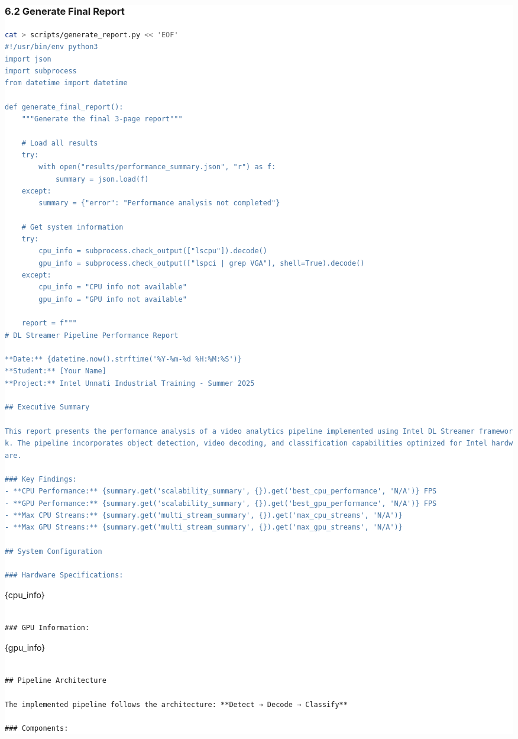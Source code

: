 ### 6.2 Generate Final Report
```bash
cat > scripts/generate_report.py << 'EOF'
#!/usr/bin/env python3
import json
import subprocess
from datetime import datetime

def generate_final_report():
    """Generate the final 3-page report"""
    
    # Load all results
    try:
        with open("results/performance_summary.json", "r") as f:
            summary = json.load(f)
    except:
        summary = {"error": "Performance analysis not completed"}
    
    # Get system information
    try:
        cpu_info = subprocess.check_output(["lscpu"]).decode()
        gpu_info = subprocess.check_output(["lspci | grep VGA"], shell=True).decode()
    except:
        cpu_info = "CPU info not available"
        gpu_info = "GPU info not available"
    
    report = f"""
# DL Streamer Pipeline Performance Report

**Date:** {datetime.now().strftime('%Y-%m-%d %H:%M:%S')}
**Student:** [Your Name]
**Project:** Intel Unnati Industrial Training - Summer 2025

## Executive Summary

This report presents the performance analysis of a video analytics pipeline implemented using Intel DL Streamer framework. The pipeline incorporates object detection, video decoding, and classification capabilities optimized for Intel hardware.

### Key Findings:
- **CPU Performance:** {summary.get('scalability_summary', {}).get('best_cpu_performance', 'N/A')} FPS
- **GPU Performance:** {summary.get('scalability_summary', {}).get('best_gpu_performance', 'N/A')} FPS
- **Max CPU Streams:** {summary.get('multi_stream_summary', {}).get('max_cpu_streams', 'N/A')}
- **Max GPU Streams:** {summary.get('multi_stream_summary', {}).get('max_gpu_streams', 'N/A')}

## System Configuration

### Hardware Specifications:
```
{cpu_info}
```

### GPU Information:
```
{gpu_info}
```

## Pipeline Architecture

The implemented pipeline follows the architecture: **Detect → Decode → Classify**

### Components:
```